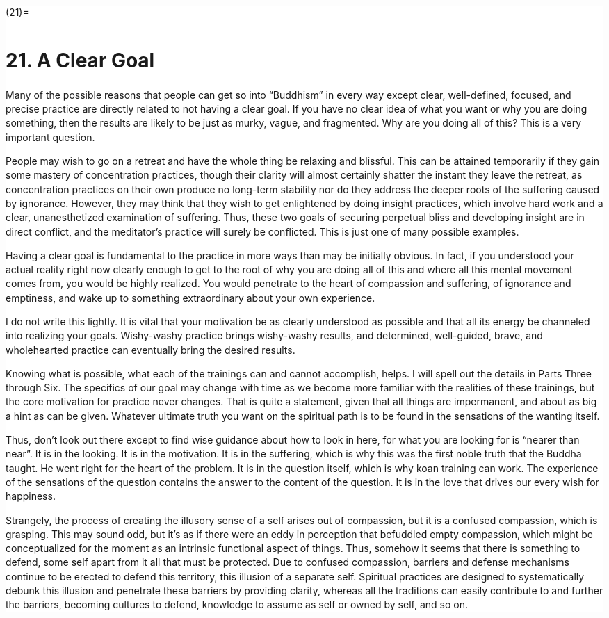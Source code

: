 

(21)=

# 21. A Clear Goal



Many of the possible reasons that people can get so into “Buddhism” in every way except clear, well-defined, focused, and precise practice are directly related to not having a clear goal. If you have no clear idea of what you want or why you are doing something, then the results are likely to be just as murky, vague, and fragmented. Why are you doing all of this? This is a very important question.

People may wish to go on a retreat and have the whole thing be relaxing and blissful. This can be attained temporarily if they gain some mastery of concentration practices, though their clarity will almost certainly shatter the instant they leave the retreat, as concentration practices on their own produce no long-term stability nor do they address the deeper roots of the suffering caused by ignorance. However, they may think that they wish to get enlightened by doing insight practices, which involve hard work and a clear, unanesthetized examination of suffering. Thus, these two goals of securing perpetual bliss and developing insight are in direct conflict, and the meditator’s practice will surely be conflicted. This is just one of many possible examples.

Having a clear goal is fundamental to the practice in more ways than may be initially obvious. In fact, if you understood your actual reality right now clearly enough to get to the root of why you are doing all of this and where all this mental movement comes from, you would be highly realized. You would penetrate to the heart of compassion and suffering, of ignorance and emptiness, and wake up to something extraordinary about your own experience.

I do not write this lightly. It is vital that your motivation be as clearly understood as possible and that all its energy be channeled into realizing your goals. Wishy-washy practice brings wishy-washy results, and determined, well-guided, brave, and wholehearted practice can eventually bring the desired results.

Knowing what is possible, what each of the trainings can and cannot accomplish, helps. I will spell out the details in Parts Three through Six. The specifics of our goal may change with time as we become more familiar with the realities of these trainings, but the core motivation for practice never changes. That is quite a statement, given that all things are impermanent, and about as big a hint as can be given. Whatever ultimate truth you want on the spiritual path is to be found in the sensations of the wanting itself.

Thus, don’t look out there except to find wise guidance about how to look in here, for what you are looking for is “nearer than near”. It is in the looking. It is in the motivation. It is in the suffering, which is why this was the first noble truth that the Buddha taught. He went right for the heart of the problem. It is in the question itself, which is why koan training can work. The experience of the sensations of the question contains the answer to the content of the question. It is in the love that drives our every wish for happiness.

Strangely, the process of creating the illusory sense of a self arises out of compassion, but it is a confused compassion, which is grasping. This may sound odd, but it’s as if there were an eddy in perception that befuddled empty compassion, which might be conceptualized for the moment as an intrinsic functional aspect of things. Thus, somehow it seems that there is something to defend, some self apart from it all that must be protected. Due to confused compassion, barriers and defense mechanisms continue to be erected to defend this territory, this illusion of a separate self. Spiritual practices are designed to systematically debunk this illusion and penetrate these barriers by providing clarity, whereas all the traditions can easily contribute to and further the barriers, becoming cultures to defend, knowledge to assume as self or owned by self, and so on.
